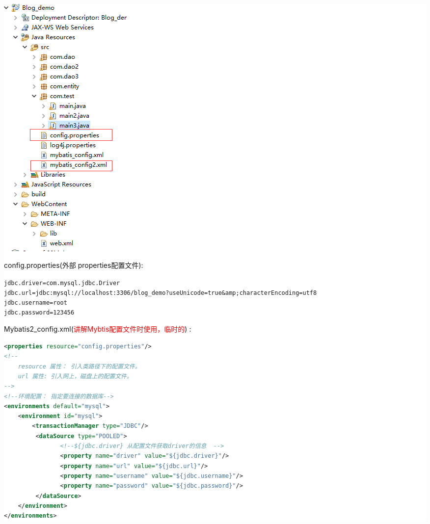 ![文档结构图](../img/mybatis_img/20.png)

config.properties(外部 properties配置文件):
```
jdbc.driver=com.mysql.jdbc.Driver
jdbc.url=jdbc:mysql://localhost:3306/blog_demo?useUnicode=true&amp;characterEncoding=utf8
jdbc.username=root
jdbc.password=123456
```

Mybatis2_config.xml(<font color="red">讲解Mybtis配置文件时使用，临时的</font>) :
```xml
<properties resource="config.properties"/>
<!-- 
	resource 属性： 引入类路径下的配置文件。
	url 属性: 引入网上，磁盘上的配置文件。
-->
<!--环境配置： 指定要连接的数据库-->
<environments default="mysql">
 	<environment id="mysql">
 		<transactionManager type="JDBC"/>   
		 <dataSource type="POOLED">  
		 		<!--${jdbc.driver} 从配置文件获取driver的信息  -->
		 		<property name="driver" value="${jdbc.driver}"/>
		 		<property name="url" value="${jdbc.url}"/>   
		 		<property name="username" value="${jdbc.username}"/>
		 		<property name="password" value="${jdbc.password}"/>
		 </dataSource>
	</environment>
</environments>
```
